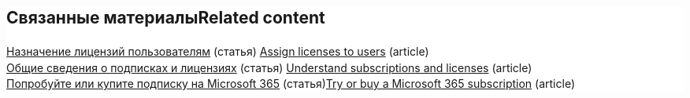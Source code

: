 ## <a name="related-content"></a><span data-ttu-id="80e7a-180">Связанные материалы</span><span class="sxs-lookup"><span data-stu-id="80e7a-180">Related content</span></span>

<span data-ttu-id="80e7a-181">[Назначение лицензий пользователям](../../admin/manage/assign-licenses-to-users.md) (статья) </span><span class="sxs-lookup"><span data-stu-id="80e7a-181">[Assign licenses to users](../../admin/manage/assign-licenses-to-users.md) (article)</span></span>\
<span data-ttu-id="80e7a-182">[Общие сведения о подписках и лицензиях](subscriptions-and-licenses.md) (статья) </span><span class="sxs-lookup"><span data-stu-id="80e7a-182">[Understand subscriptions and licenses](subscriptions-and-licenses.md) (article)</span></span>\
<span data-ttu-id="80e7a-183">[Попробуйте или купите подписку на Microsoft 365](../try-or-buy-microsoft-365.md) (статья)</span><span class="sxs-lookup"><span data-stu-id="80e7a-183">[Try or buy a Microsoft 365 subscription](../try-or-buy-microsoft-365.md) (article)</span></span>